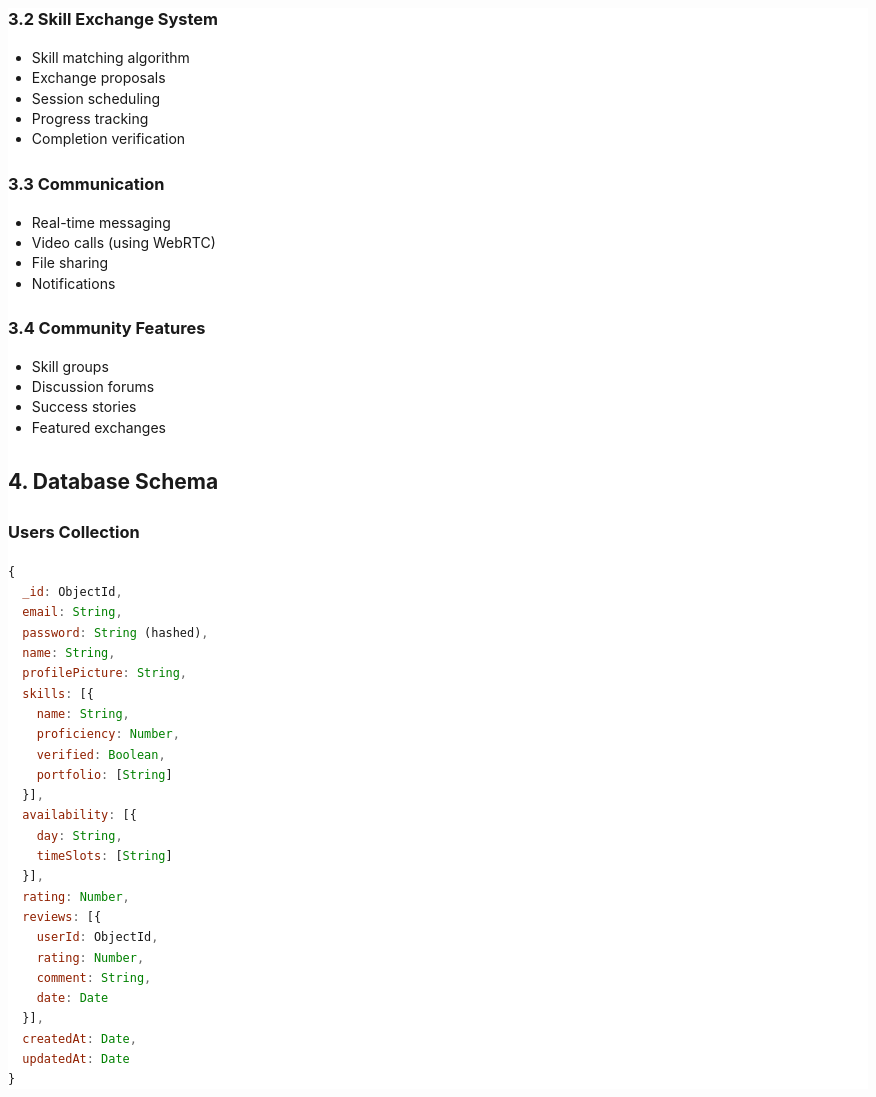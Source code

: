 ### 3.2 Skill Exchange System
- Skill matching algorithm
- Exchange proposals
- Session scheduling
- Progress tracking
- Completion verification

### 3.3 Communication
- Real-time messaging
- Video calls (using WebRTC)
- File sharing
- Notifications

### 3.4 Community Features
- Skill groups
- Discussion forums
- Success stories
- Featured exchanges

## 4. Database Schema

### Users Collection
```javascript
{
  _id: ObjectId,
  email: String,
  password: String (hashed),
  name: String,
  profilePicture: String,
  skills: [{
    name: String,
    proficiency: Number,
    verified: Boolean,
    portfolio: [String]
  }],
  availability: [{
    day: String,
    timeSlots: [String]
  }],
  rating: Number,
  reviews: [{
    userId: ObjectId,
    rating: Number,
    comment: String,
    date: Date
  }],
  createdAt: Date,
  updatedAt: Date
}
```
